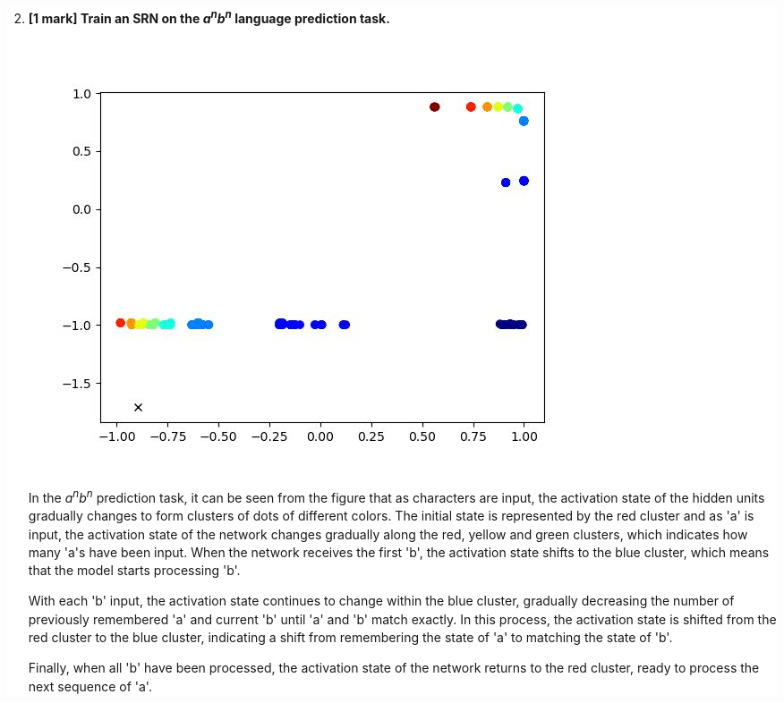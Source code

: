     

    

   

    

   

    

   

    

   

   

2. **[1 mark] Train an SRN on the $a^nb^n$ language prediction task.**

   ![anbn_srn2_01](./plot/anbn_srn2_01.jpg)

   In the $a^n b^n$ prediction task, it can be seen from the figure that as characters are input, the activation state of the hidden units gradually changes to form clusters of dots of different colors. The initial state is represented by the red cluster and as 'a' is input, the activation state of the network changes gradually along the red, yellow and green clusters, which indicates how many 'a's have been input. When the network receives the first 'b', the activation state shifts to the blue cluster, which means that the model starts processing 'b'.

   With each 'b' input, the activation state continues to change within the blue cluster, gradually decreasing the number of previously remembered 'a' and current 'b' until 'a' and 'b' match exactly. In this process, the activation state is shifted from the red cluster to the blue cluster, indicating a shift from remembering the state of 'a' to matching the state of 'b'.

   Finally, when all 'b' have been processed, the activation state of the network returns to the red cluster, ready to process the next sequence of 'a'.
